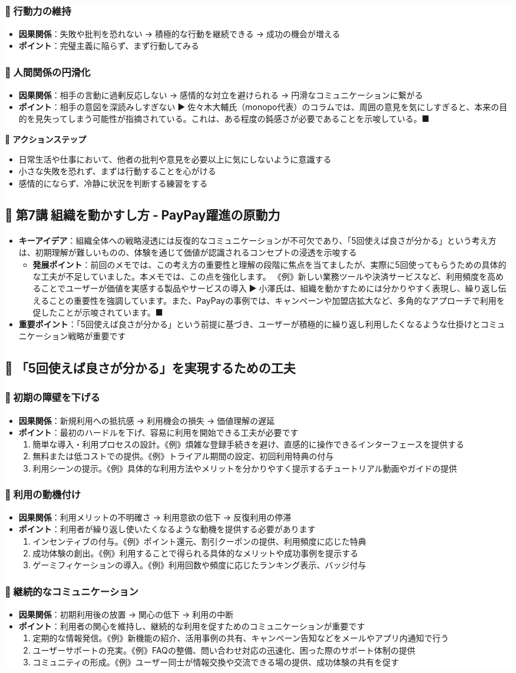 ### :large_blue_diamond: 行動力の維持

- **因果関係**：失敗や批判を恐れない → 積極的な行動を継続できる → 成功の機会が増える
- **ポイント**：完璧主義に陥らず、まず行動してみる

### :large_blue_diamond: 人間関係の円滑化

- **因果関係**：相手の言動に過剰反応しない → 感情的な対立を避けられる → 円滑なコミュニケーションに繋がる
- **ポイント**：相手の意図を深読みしすぎない
  ▶ 佐々木大輔氏（monopo代表）のコラムでは、周囲の意見を気にしすぎると、本来の目的を見失ってしまう可能性が指摘されている。これは、ある程度の鈍感さが必要であることを示唆している。■

:rocket: **アクションステップ**

- 日常生活や仕事において、他者の批判や意見を必要以上に気にしないように意識する
- 小さな失敗を恐れず、まずは行動することを心がける
- 感情的にならず、冷静に状況を判断する練習をする

## :large_blue_circle: 第7講 組織を動かすし方 - PayPay躍進の原動力

- **キーアイデア**：組織全体への戦略浸透には反復的なコミュニケーションが不可欠であり、「5回使えば良さが分かる」という考え方は、初期理解が難しいものの、体験を通じて価値が認識されるコンセプトの浸透を示唆する
  - **発展ポイント**：前回のメモでは、この考え方の重要性と理解の段階に焦点を当てましたが、実際に5回使ってもらうための具体的な工夫が不足していました。本メモでは、この点を強化します。
    《例》新しい業務ツールや決済サービスなど、利用頻度を高めることでユーザーが価値を実感する製品やサービスの導入
    ▶ 小澤氏は、組織を動かすためには分かりやすく表現し、繰り返し伝えることの重要性を強調しています。また、PayPayの事例では、キャンペーンや加盟店拡大など、多角的なアプローチで利用を促したことが示唆されています。■
- **重要ポイント**：「5回使えば良さが分かる」という前提に基づき、ユーザーが積極的に繰り返し利用したくなるような仕掛けとコミュニケーション戦略が重要です

## :large_blue_circle: 「5回使えば良さが分かる」を実現するための工夫

### :large_blue_diamond: 初期の障壁を下げる

- **因果関係**：新規利用への抵抗感 → 利用機会の損失 → 価値理解の遅延
- **ポイント**：最初のハードルを下げ、容易に利用を開始できる工夫が必要です
  1. 簡単な導入・利用プロセスの設計。《例》煩雑な登録手続きを避け、直感的に操作できるインターフェースを提供する
  2. 無料または低コストでの提供。《例》トライアル期間の設定、初回利用特典の付与
  3. 利用シーンの提示。《例》具体的な利用方法やメリットを分かりやすく提示するチュートリアル動画やガイドの提供

### :large_blue_diamond: 利用の動機付け

- **因果関係**：利用メリットの不明確さ → 利用意欲の低下 → 反復利用の停滞
- **ポイント**：利用者が繰り返し使いたくなるような動機を提供する必要があります
  1. インセンティブの付与。《例》ポイント還元、割引クーポンの提供、利用頻度に応じた特典
  2. 成功体験の創出。《例》利用することで得られる具体的なメリットや成功事例を提示する
  3. ゲーミフィケーションの導入。《例》利用回数や頻度に応じたランキング表示、バッジ付与

### :large_blue_diamond: 継続的なコミュニケーション

- **因果関係**：初期利用後の放置 → 関心の低下 → 利用の中断
- **ポイント**：利用者の関心を維持し、継続的な利用を促すためのコミュニケーションが重要です
  1. 定期的な情報発信。《例》新機能の紹介、活用事例の共有、キャンペーン告知などをメールやアプリ内通知で行う
  2. ユーザーサポートの充実。《例》FAQの整備、問い合わせ対応の迅速化、困った際のサポート体制の提供
  3. コミュニティの形成。《例》ユーザー同士が情報交換や交流できる場の提供、成功体験の共有を促す
